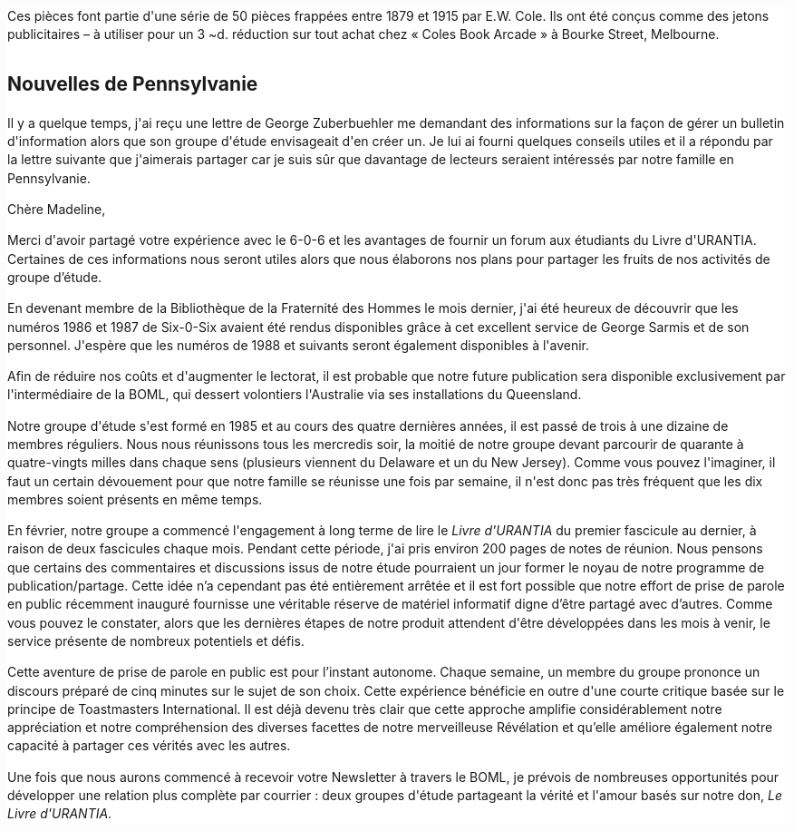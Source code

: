 </figure>

Ces pièces font partie d'une série de 50 pièces frappées entre 1879 et 1915 par E.W. Cole. Ils ont été conçus comme des jetons publicitaires – à utiliser pour un 3 ~d. réduction sur tout achat chez « Coles Book Arcade » à Bourke Street, Melbourne.

## Nouvelles de Pennsylvanie

Il y a quelque temps, j'ai reçu une lettre de George Zuberbuehler me demandant des informations sur la façon de gérer un bulletin d'information alors que son groupe d'étude envisageait d'en créer un. Je lui ai fourni quelques conseils utiles et il a répondu par la lettre suivante que j'aimerais partager car je suis sûr que davantage de lecteurs seraient intéressés par notre famille en Pennsylvanie.

Chère Madeline,

Merci d'avoir partagé votre expérience avec le 6-0-6 et les avantages de fournir un forum aux étudiants du Livre d'URANTIA. Certaines de ces informations nous seront utiles alors que nous élaborons nos plans pour partager les fruits de nos activités de groupe d’étude.

En devenant membre de la Bibliothèque de la Fraternité des Hommes le mois dernier, j'ai été heureux de découvrir que les numéros 1986 et 1987 de Six-0-Six avaient été rendus disponibles grâce à cet excellent service de George Sarmis et de son personnel. J'espère que les numéros de 1988 et suivants seront également disponibles à l'avenir.

Afin de réduire nos coûts et d'augmenter le lectorat, il est probable que notre future publication sera disponible exclusivement par l'intermédiaire de la BOML, qui dessert volontiers l'Australie via ses installations du Queensland.

Notre groupe d'étude s'est formé en 1985 et au cours des quatre dernières années, il est passé de trois à une dizaine de membres réguliers. Nous nous réunissons tous les mercredis soir, la moitié de notre groupe devant parcourir de quarante à quatre-vingts milles dans chaque sens (plusieurs viennent du Delaware et un du New Jersey). Comme vous pouvez l'imaginer, il faut un certain dévouement pour que notre famille se réunisse une fois par semaine, il n'est donc pas très fréquent que les dix membres soient présents en même temps.

En février, notre groupe a commencé l'engagement à long terme de lire le _Livre d'URANTIA_ du premier fascicule au dernier, à raison de deux fascicules chaque mois. Pendant cette période, j'ai pris environ 200 pages de notes de réunion. Nous pensons que certains des commentaires et discussions issus de notre étude pourraient un jour former le noyau de notre programme de publication/partage. Cette idée n’a cependant pas été entièrement arrêtée et il est fort possible que notre effort de prise de parole en public récemment inauguré fournisse une véritable réserve de matériel informatif digne d’être partagé avec d’autres. Comme vous pouvez le constater, alors que les dernières étapes de notre produit attendent d'être développées dans les mois à venir, le service présente de nombreux potentiels et défis.

Cette aventure de prise de parole en public est pour l’instant autonome. Chaque semaine, un membre du groupe prononce un discours préparé de cinq minutes sur le sujet de son choix. Cette expérience bénéficie en outre d'une courte critique basée sur le principe de Toastmasters International. Il est déjà devenu très clair que cette approche amplifie considérablement notre appréciation et notre compréhension des diverses facettes de notre merveilleuse Révélation et qu’elle améliore également notre capacité à partager ces vérités avec les autres.

Une fois que nous aurons commencé à recevoir votre Newsletter à travers le BOML, je prévois de nombreuses opportunités pour développer une relation plus complète par courrier : deux groupes d'étude partageant la vérité et l'amour basés sur notre don, _Le Livre d'URANTIA_.
